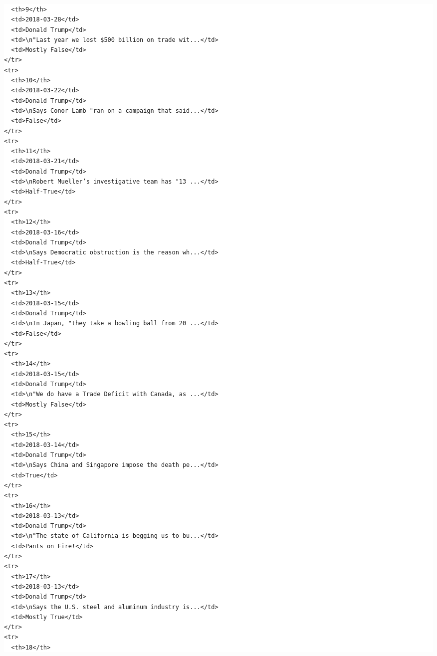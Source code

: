       <th>9</th>
      <td>2018-03-28</td>
      <td>Donald Trump</td>
      <td>\n"Last year we lost $500 billion on trade wit...</td>
      <td>Mostly False</td>
    </tr>
    <tr>
      <th>10</th>
      <td>2018-03-22</td>
      <td>Donald Trump</td>
      <td>\nSays Conor Lamb "ran on a campaign that said...</td>
      <td>False</td>
    </tr>
    <tr>
      <th>11</th>
      <td>2018-03-21</td>
      <td>Donald Trump</td>
      <td>\nRobert Mueller’s investigative team has "13 ...</td>
      <td>Half-True</td>
    </tr>
    <tr>
      <th>12</th>
      <td>2018-03-16</td>
      <td>Donald Trump</td>
      <td>\nSays Democratic obstruction is the reason wh...</td>
      <td>Half-True</td>
    </tr>
    <tr>
      <th>13</th>
      <td>2018-03-15</td>
      <td>Donald Trump</td>
      <td>\nIn Japan, "they take a bowling ball from 20 ...</td>
      <td>False</td>
    </tr>
    <tr>
      <th>14</th>
      <td>2018-03-15</td>
      <td>Donald Trump</td>
      <td>\n"We do have a Trade Deficit with Canada, as ...</td>
      <td>Mostly False</td>
    </tr>
    <tr>
      <th>15</th>
      <td>2018-03-14</td>
      <td>Donald Trump</td>
      <td>\nSays China and Singapore impose the death pe...</td>
      <td>True</td>
    </tr>
    <tr>
      <th>16</th>
      <td>2018-03-13</td>
      <td>Donald Trump</td>
      <td>\n"The state of California is begging us to bu...</td>
      <td>Pants on Fire!</td>
    </tr>
    <tr>
      <th>17</th>
      <td>2018-03-13</td>
      <td>Donald Trump</td>
      <td>\nSays the U.S. steel and aluminum industry is...</td>
      <td>Mostly True</td>
    </tr>
    <tr>
      <th>18</th>